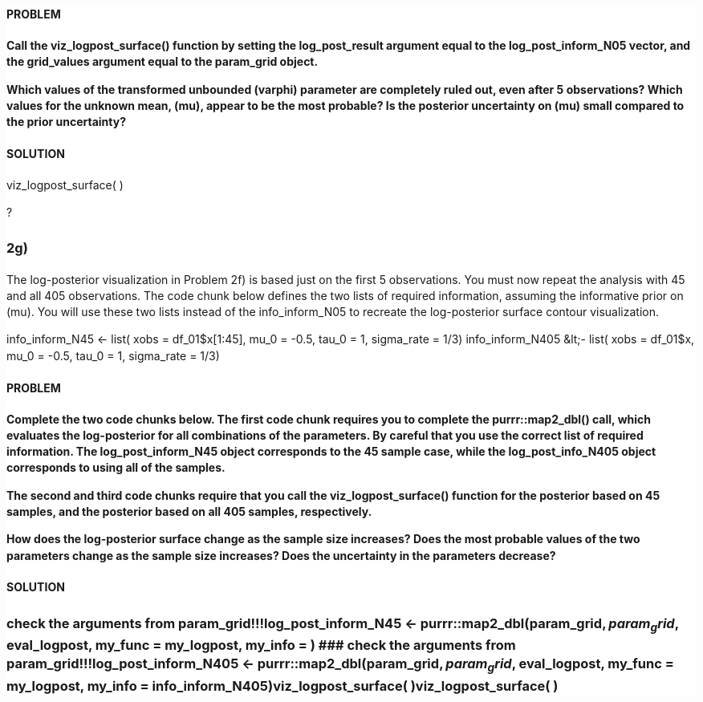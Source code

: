 <h4>PROBLEM</h4>

<strong>Call the </strong><strong>viz_logpost_surface()</strong><strong> function by setting the </strong><strong>log_post_result</strong><strong> argument equal to the </strong><strong>log_post_inform_N05</strong><strong> vector, and the </strong><strong>grid_values</strong><strong> argument equal to the </strong><strong>param_grid</strong><strong> object.</strong>

<strong>Which values of the transformed unbounded </strong><strong>(varphi)</strong><strong> parameter are completely ruled out, even after 5 observations? Which values for the unknown mean, </strong><strong>(mu)</strong><strong>, appear to be the most probable? Is the posterior uncertainty on </strong><strong>(mu)</strong><strong> small compared to the prior uncertainty?</strong>

<h4>SOLUTION</h4>

viz_logpost_surface( )

?

<h3>2g)</h3>

The log-posterior visualization in Problem 2f) is based just on the first 5 observations. You must now repeat the analysis with 45 and all 405 observations. The code chunk below defines the two lists of required information, assuming the informative prior on (mu). You will use these two lists instead of the info_inform_N05 to recreate the log-posterior surface contour visualization.

info_inform_N45 &lt;- list(  xobs = df_01$x[1:45],  mu_0 = -0.5,  tau_0 = 1,  sigma_rate = 1/3) info_inform_N405 &lt;- list(  xobs = df_01$x,  mu_0 = -0.5,  tau_0 = 1,  sigma_rate = 1/3)

<h4>PROBLEM</h4>

<strong>Complete the two code chunks below. The first code chunk requires you to complete the </strong><strong>purrr::map2_dbl()</strong><strong> call, which evaluates the log-posterior for all combinations of the parameters. By careful that you use the correct list of required information. The </strong><strong>log_post_inform_N45</strong><strong> object corresponds to the 45 sample case, while the </strong><strong>log_post_info_N405</strong><strong> object corresponds to using all of the samples.</strong>

<strong>The second and third code chunks require that you call the </strong><strong>viz_logpost_surface()</strong><strong> function for the posterior based on 45 samples, and the posterior based on all 405 samples, respectively.</strong>

<strong>How does the log-posterior surface change as the sample size increases? Does the most probable values of the two parameters change as the sample size increases? Does the uncertainty in the parameters decrease?</strong>

<h4>SOLUTION</h4>

### check the arguments from param_grid!!!log_post_inform_N45 &lt;- purrr::map2_dbl(param_grid$,                                       param_grid$,                                       eval_logpost,                                       my_func = my_logpost,                                       my_info = ) ### check the arguments from param_grid!!!log_post_inform_N405 &lt;- purrr::map2_dbl(param_grid$,                                        param_grid$,                                        eval_logpost,                                        my_func = my_logpost,                                        my_info = info_inform_N405)viz_logpost_surface( )viz_logpost_surface( )
